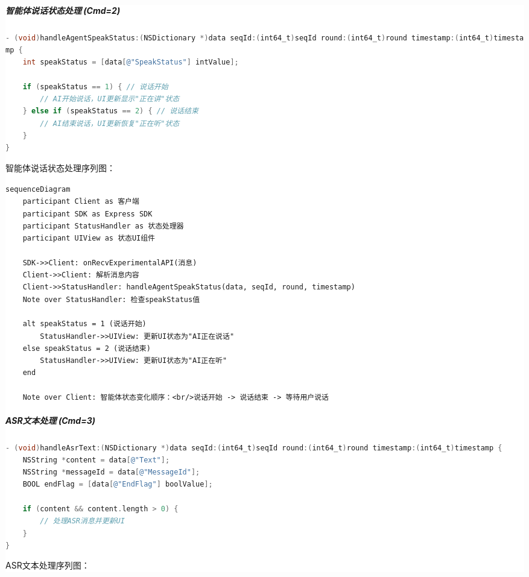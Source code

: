 ##### 智能体说话状态处理 (Cmd=2)

```objective-c
- (void)handleAgentSpeakStatus:(NSDictionary *)data seqId:(int64_t)seqId round:(int64_t)round timestamp:(int64_t)timestamp {
    int speakStatus = [data[@"SpeakStatus"] intValue];
  
    if (speakStatus == 1) { // 说话开始
        // AI开始说话，UI更新显示"正在讲"状态
    } else if (speakStatus == 2) { // 说话结束
        // AI结束说话，UI更新恢复"正在听"状态
    }
}
```

智能体说话状态处理序列图：

```mermaid
sequenceDiagram
    participant Client as 客户端
    participant SDK as Express SDK
    participant StatusHandler as 状态处理器
    participant UIView as 状态UI组件
  
    SDK->>Client: onRecvExperimentalAPI(消息)
    Client->>Client: 解析消息内容
    Client->>StatusHandler: handleAgentSpeakStatus(data, seqId, round, timestamp)
    Note over StatusHandler: 检查speakStatus值
  
    alt speakStatus = 1 (说话开始)
        StatusHandler->>UIView: 更新UI状态为"AI正在说话"
    else speakStatus = 2 (说话结束)
        StatusHandler->>UIView: 更新UI状态为"AI正在听"
    end
  
    Note over Client: 智能体状态变化顺序：<br/>说话开始 -> 说话结束 -> 等待用户说话
```

##### ASR文本处理 (Cmd=3)

```objective-c
- (void)handleAsrText:(NSDictionary *)data seqId:(int64_t)seqId round:(int64_t)round timestamp:(int64_t)timestamp {
    NSString *content = data[@"Text"];
    NSString *messageId = data[@"MessageId"];
    BOOL endFlag = [data[@"EndFlag"] boolValue];
  
    if (content && content.length > 0) {
        // 处理ASR消息并更新UI
    }
}
```

ASR文本处理序列图：
